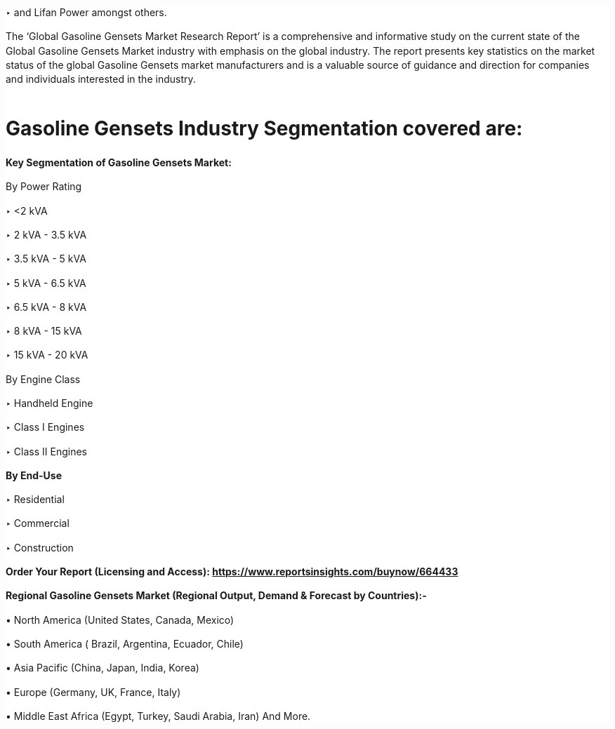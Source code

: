 ‣ and Lifan Power amongst others.

The ‘Global Gasoline Gensets Market Research Report’ is a comprehensive and informative study on the current state of the Global Gasoline Gensets Market industry with emphasis on the global industry. The report presents key statistics on the market status of the global Gasoline Gensets market manufacturers and is a valuable source of guidance and direction for companies and individuals interested in the industry.

# <strong>Gasoline Gensets Industry Segmentation covered are:</strong>

<strong>Key Segmentation of Gasoline Gensets Market:</strong> 


By Power Rating

‣ <2 kVA

‣ 2 kVA - 3.5 kVA

‣ 3.5 kVA - 5 kVA

‣ 5 kVA - 6.5 kVA

‣ 6.5 kVA - 8 kVA

‣ 8 kVA - 15 kVA

‣ 15 kVA - 20 kVA


By Engine Class

‣ Handheld Engine

‣ Class I Engines

‣ Class II Engines

<Strong>By End-Use</Strong>

‣ Residential

‣ Commercial

‣ Construction

<strong>Order Your Report (Licensing and Access): <a href=https://www.reportsinsights.com/buynow/664433 style=color:#0000ff;>https://www.reportsinsights.com/buynow/664433</a></strong>

<strong>Regional Gasoline Gensets Market (Regional Output, Demand &amp; Forecast by Countries):-</strong>

• North America (United States, Canada, Mexico)

• South America ( Brazil, Argentina, Ecuador, Chile)

• Asia Pacific (China, Japan, India, Korea)

• Europe (Germany, UK, France, Italy)

• Middle East Africa (Egypt, Turkey, Saudi Arabia, Iran) And More.
